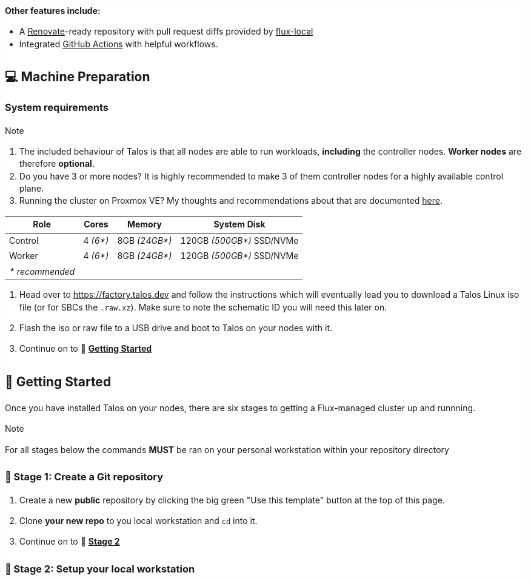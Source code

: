 **Other features include:**

- A [Renovate](https://www.mend.io/renovate)-ready repository with pull request diffs provided by [flux-local](https://github.com/allenporter/flux-local)
- Integrated [GitHub Actions](https://github.com/features/actions) with helpful workflows.

## 💻 Machine Preparation

### System requirements

> [!NOTE]
> 1. The included behaviour of Talos is that all nodes are able to run workloads, **including** the controller nodes. **Worker nodes** are therefore **optional**.
> 2. Do you have 3 or more nodes? It is highly recommended to make 3 of them controller nodes for a highly available control plane.
> 3. Running the cluster on Proxmox VE? My thoughts and recommendations about that are documented [here](https://onedr0p.github.io/home-ops/notes/proxmox-considerations.html).

| Role    | Cores    | Memory        | System Disk               |
|---------|----------|---------------|---------------------------|
| Control | 4 _(6*)_ | 8GB _(24GB*)_ | 120GB _(500GB*)_ SSD/NVMe |
| Worker  | 4 _(6*)_ | 8GB _(24GB*)_ | 120GB _(500GB*)_ SSD/NVMe |
| _\* recommended_ |

1. Head over to <https://factory.talos.dev> and follow the instructions which will eventually lead you to download a Talos Linux iso file (or for SBCs the `.raw.xz`). Make sure to note the schematic ID you will need this later on.

2. Flash the iso or raw file to a USB drive and boot to Talos on your nodes with it.

3. Continue on to 🚀 [**Getting Started**](#-getting-started)

## 🚀 Getting Started

Once you have installed Talos on your nodes, there are six stages to getting a Flux-managed cluster up and runnning.

> [!NOTE]
> For all stages below the commands **MUST** be ran on your personal workstation within your repository directory

### 🎉 Stage 1: Create a Git repository

1. Create a new **public** repository by clicking the big green "Use this template" button at the top of this page.

2. Clone **your new repo** to you local workstation and `cd` into it.

3. Continue on to 🌱 [**Stage 2**](#-stage-2-setup-your-local-workstation-environment)

### 🌱 Stage 2: Setup your local workstation
